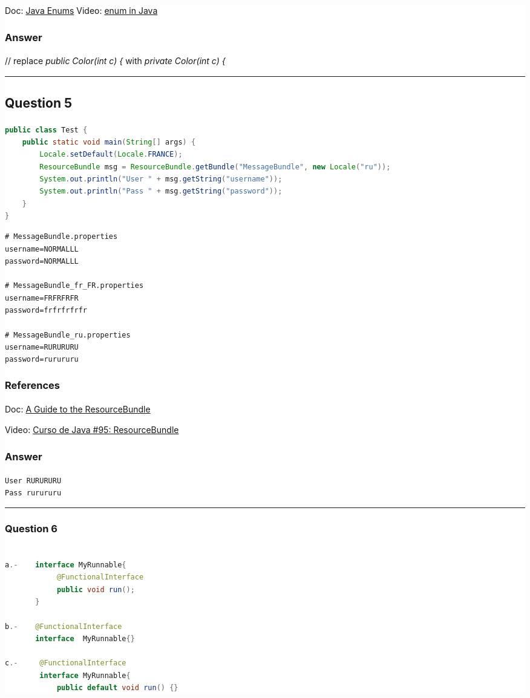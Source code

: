 Doc: [Java Enums](http://tutorials.jenkov.com/java/enums.html)
Video: [enum in Java](https://www.youtube.com/watch?v=sI4utYmh7O4)

### Answer

// replace *public Color(int c) {* with *private Color(int c) {*

---

## Question 5

```java
public class Test {
    public static void main(String[] args) {
        Locale.setDefault(Locale.FRANCE);
        ResourceBundle msg = ResourceBundle.getBundle("MessageBundle", new Locale("ru"));
        System.out.println("User " + msg.getString("username"));
        System.out.println("Pass " + msg.getString("password"));
    }
}
```

```properties
# MessageBundle.properties
username=NORMALLL
password=NORMALLL

# MessageBundle_fr_FR.properties
username=FRFRFRFR
password=frfrfrfrfr

# MessageBundle_ru.properties
username=RURURURU
password=rurururu
```


### References

Doc: [A Guide to the ResourceBundle](https://www.baeldung.com/java-resourcebundle)

Video: [Curso de Java #95: ResourceBundle](https://www.youtube.com/watch?v=3yr9PBzi6Mw)


### Answer

```bash
User RURURURU
Pass rurururu
```
---

### Question 6

```java

a.-    interface MyRunnable{
            @FunctionalInterface
            public void run();
       }

b.-    @FunctionalInterface
       interface  MyRunnable{} 

c.-     @FunctionalInterface
        interface MyRunnable{
            public default void run() {}
```